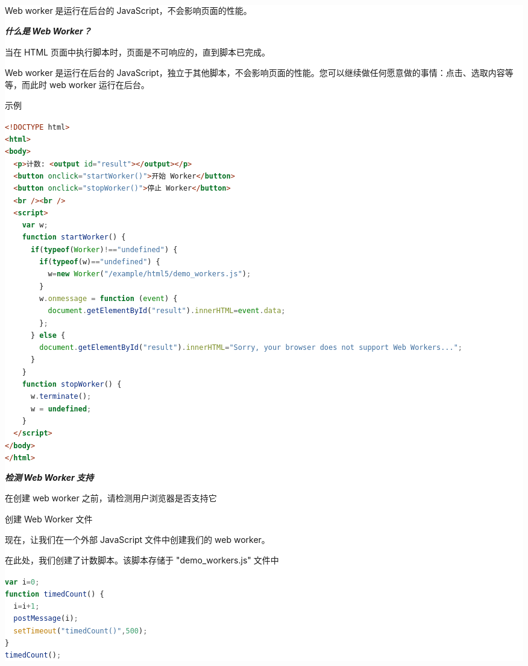Web worker 是运行在后台的 JavaScript，不会影响页面的性能。

***什么是 Web Worker？***

当在 HTML 页面中执行脚本时，页面是不可响应的，直到脚本已完成。

Web worker 是运行在后台的 JavaScript，独立于其他脚本，不会影响页面的性能。您可以继续做任何愿意做的事情：点击、选取内容等等，而此时 web worker 运行在后台。

示例

```html
<!DOCTYPE html>
<html>
<body>
  <p>计数: <output id="result"></output></p>
  <button onclick="startWorker()">开始 Worker</button>
  <button onclick="stopWorker()">停止 Worker</button>
  <br /><br />
  <script>
    var w;
    function startWorker() {
      if(typeof(Worker)!=="undefined") {
        if(typeof(w)=="undefined") {
          w=new Worker("/example/html5/demo_workers.js");
        }
        w.onmessage = function (event) {
          document.getElementById("result").innerHTML=event.data;
        };
      } else {
        document.getElementById("result").innerHTML="Sorry, your browser does not support Web Workers...";
      }
    }
    function stopWorker() {
      w.terminate();
      w = undefined;
    }
  </script>
</body>
</html>
```

***检测 Web Worker 支持***

在创建 web worker 之前，请检测用户浏览器是否支持它

创建 Web Worker 文件

现在，让我们在一个外部 JavaScript 文件中创建我们的 web worker。

在此处，我们创建了计数脚本。该脚本存储于 "demo_workers.js" 文件中

```js
var i=0;
function timedCount() {
  i=i+1;
  postMessage(i);
  setTimeout("timedCount()",500);
}
timedCount();
```
